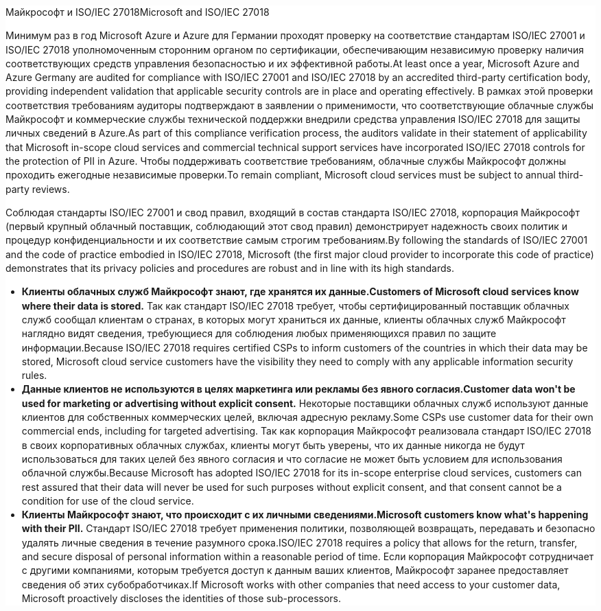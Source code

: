 <span data-ttu-id="8eea4-110">Майкрософт и ISO/IEC 27018</span><span class="sxs-lookup"><span data-stu-id="8eea4-110">Microsoft and ISO/IEC 27018</span></span>

<span data-ttu-id="8eea4-111">Минимум раз в год Microsoft Azure и Azure для Германии проходят проверку на соответствие стандартам ISO/IEC 27001 и ISO/IEC 27018 уполномоченным сторонним органом по сертификации, обеспечивающим независимую проверку наличия соответствующих средств управления безопасностью и их эффективной работы.</span><span class="sxs-lookup"><span data-stu-id="8eea4-111">At least once a year, Microsoft Azure and Azure Germany are audited for compliance with ISO/IEC 27001 and ISO/IEC 27018 by an accredited third-party certification body, providing independent validation that applicable security controls are in place and operating effectively.</span></span> <span data-ttu-id="8eea4-112">В рамках этой проверки соответствия требованиям аудиторы подтверждают в заявлении о применимости, что соответствующие облачные службы Майкрософт и коммерческие службы технической поддержки внедрили средства управления ISO/IEC 27018 для защиты личных сведений в Azure.</span><span class="sxs-lookup"><span data-stu-id="8eea4-112">As part of this compliance verification process, the auditors validate in their statement of applicability that Microsoft in-scope cloud services and commercial technical support services have incorporated ISO/IEC 27018 controls for the protection of PII in Azure.</span></span> <span data-ttu-id="8eea4-113">Чтобы поддерживать соответствие требованиям, облачные службы Майкрософт должны проходить ежегодные независимые проверки.</span><span class="sxs-lookup"><span data-stu-id="8eea4-113">To remain compliant, Microsoft cloud services must be subject to annual third-party reviews.</span></span>

<span data-ttu-id="8eea4-114">Соблюдая стандарты ISO/IEC 27001 и свод правил, входящий в состав стандарта ISO/IEC 27018, корпорация Майкрософт (первый крупный облачный поставщик, соблюдающий этот свод правил) демонстрирует надежность своих политик и процедур конфиденциальности и их соответствие самым строгим требованиям.</span><span class="sxs-lookup"><span data-stu-id="8eea4-114">By following the standards of ISO/IEC 27001 and the code of practice embodied in ISO/IEC 27018, Microsoft (the first major cloud provider to incorporate this code of practice) demonstrates that its privacy policies and procedures are robust and in line with its high standards.</span></span>

- <span data-ttu-id="8eea4-115">**Клиенты облачных служб Майкрософт знают, где хранятся их данные.**</span><span class="sxs-lookup"><span data-stu-id="8eea4-115">**Customers of Microsoft cloud services know where their data is stored.**</span></span> <span data-ttu-id="8eea4-116">Так как стандарт ISO/IEC 27018 требует, чтобы сертифицированный поставщик облачных служб сообщал клиентам о странах, в которых могут храниться их данные, клиенты облачных служб Майкрософт наглядно видят сведения, требующиеся для соблюдения любых применяющихся правил по защите информации.</span><span class="sxs-lookup"><span data-stu-id="8eea4-116">Because ISO/IEC 27018 requires certified CSPs to inform customers of the countries in which their data may be stored, Microsoft cloud service customers have the visibility they need to comply with any applicable information security rules.</span></span>
- <span data-ttu-id="8eea4-117">**Данные клиентов не используются в целях маркетинга или рекламы без явного согласия.**</span><span class="sxs-lookup"><span data-stu-id="8eea4-117">**Customer data won't be used for marketing or advertising without explicit consent.**</span></span> <span data-ttu-id="8eea4-118">Некоторые поставщики облачных служб используют данные клиентов для собственных коммерческих целей, включая адресную рекламу.</span><span class="sxs-lookup"><span data-stu-id="8eea4-118">Some CSPs use customer data for their own commercial ends, including for targeted advertising.</span></span> <span data-ttu-id="8eea4-119">Так как корпорация Майкрософт реализовала стандарт ISO/IEC 27018 в своих корпоративных облачных службах, клиенты могут быть уверены, что их данные никогда не будут использоваться для таких целей без явного согласия и что согласие не может быть условием для использования облачной службы.</span><span class="sxs-lookup"><span data-stu-id="8eea4-119">Because Microsoft has adopted ISO/IEC 27018 for its in-scope enterprise cloud services, customers can rest assured that their data will never be used for such purposes without explicit consent, and that consent cannot be a condition for use of the cloud service.</span></span>
- <span data-ttu-id="8eea4-120">**Клиенты Майкрософт знают, что происходит с их личными сведениями.**</span><span class="sxs-lookup"><span data-stu-id="8eea4-120">**Microsoft customers know what's happening with their PII.**</span></span> <span data-ttu-id="8eea4-121">Стандарт ISO/IEC 27018 требует применения политики, позволяющей возвращать, передавать и безопасно удалять личные сведения в течение разумного срока.</span><span class="sxs-lookup"><span data-stu-id="8eea4-121">ISO/IEC 27018 requires a policy that allows for the return, transfer, and secure disposal of personal information within a reasonable period of time.</span></span> <span data-ttu-id="8eea4-122">Если корпорация Майкрософт сотрудничает с другими компаниями, которым требуется доступ к данным ваших клиентов, Майкрософт заранее предоставляет сведения об этих субобработчиках.</span><span class="sxs-lookup"><span data-stu-id="8eea4-122">If Microsoft works with other companies that need access to your customer data, Microsoft proactively discloses the identities of those sub-processors.</span></span>